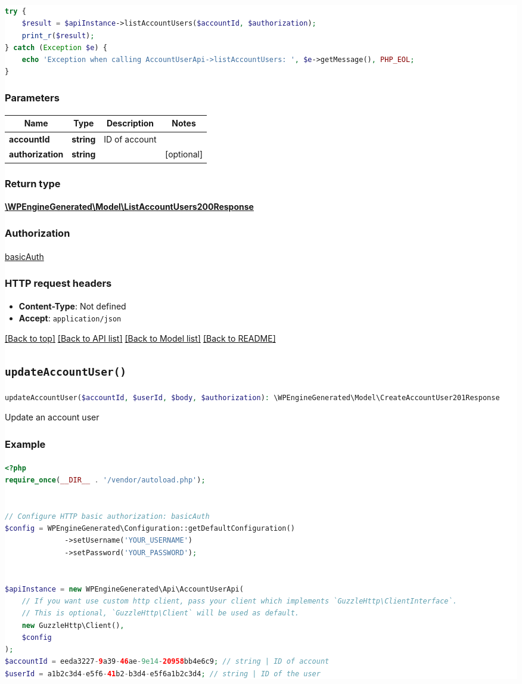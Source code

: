 ```php
try {
    $result = $apiInstance->listAccountUsers($accountId, $authorization);
    print_r($result);
} catch (Exception $e) {
    echo 'Exception when calling AccountUserApi->listAccountUsers: ', $e->getMessage(), PHP_EOL;
}
```

### Parameters

| Name | Type | Description  | Notes |
| ------------- | ------------- | ------------- | ------------- |
| **accountId** | **string**| ID of account | |
| **authorization** | **string**|  | [optional] |

### Return type

[**\WPEngineGenerated\Model\ListAccountUsers200Response**](../Model/ListAccountUsers200Response.md)

### Authorization

[basicAuth](../../README.md#basicAuth)

### HTTP request headers

- **Content-Type**: Not defined
- **Accept**: `application/json`

[[Back to top]](#) [[Back to API list]](../../README.md#endpoints)
[[Back to Model list]](../../README.md#models)
[[Back to README]](../../README.md)

## `updateAccountUser()`

```php
updateAccountUser($accountId, $userId, $body, $authorization): \WPEngineGenerated\Model\CreateAccountUser201Response
```

Update an account user

### Example

```php
<?php
require_once(__DIR__ . '/vendor/autoload.php');


// Configure HTTP basic authorization: basicAuth
$config = WPEngineGenerated\Configuration::getDefaultConfiguration()
              ->setUsername('YOUR_USERNAME')
              ->setPassword('YOUR_PASSWORD');


$apiInstance = new WPEngineGenerated\Api\AccountUserApi(
    // If you want use custom http client, pass your client which implements `GuzzleHttp\ClientInterface`.
    // This is optional, `GuzzleHttp\Client` will be used as default.
    new GuzzleHttp\Client(),
    $config
);
$accountId = eeda3227-9a39-46ae-9e14-20958bb4e6c9; // string | ID of account
$userId = a1b2c3d4-e5f6-41b2-b3d4-e5f6a1b2c3d4; // string | ID of the user
```